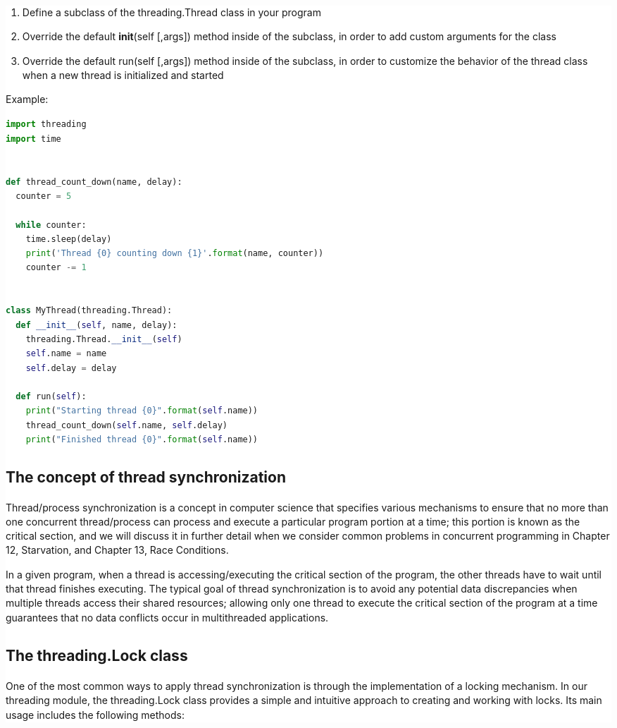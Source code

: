 1. Define a subclass of the threading.Thread class in your program

2. Override the default __init__(self [,args]) method inside of the subclass, in order to add custom arguments for the class

3. Override the default run(self [,args]) method inside of the subclass, in order to customize the behavior of the thread class when a new thread is initialized and started

Example:

```Python
import threading
import time


def thread_count_down(name, delay):
  counter = 5

  while counter:
    time.sleep(delay)
    print('Thread {0} counting down {1}'.format(name, counter))
    counter -= 1


class MyThread(threading.Thread):
  def __init__(self, name, delay):
    threading.Thread.__init__(self)
    self.name = name
    self.delay = delay
        
  def run(self):
    print("Starting thread {0}".format(self.name))
    thread_count_down(self.name, self.delay)
    print("Finished thread {0}".format(self.name))
```

## The concept of thread synchronization

Thread/process synchronization is a concept in computer science that specifies various mechanisms to ensure that no more than one concurrent thread/process can process and execute a particular program portion at a time; this portion is known as the critical section, and we will discuss it in further detail when we consider common problems in concurrent programming in Chapter 12, Starvation, and Chapter 13, Race Conditions.

In a given program, when a thread is accessing/executing the critical section of the program, the other threads have to wait until that thread finishes executing. The typical goal of thread synchronization is to avoid any potential data discrepancies when multiple threads access their shared resources; allowing only one thread to execute the critical section of the program at a time guarantees that no data conflicts occur in multithreaded applications.

## The threading.Lock class

One of the most common ways to apply thread synchronization is through the implementation of a locking mechanism. In our threading module, the threading.Lock class provides a simple and intuitive approach to creating and working with locks. Its main usage includes the following methods:
